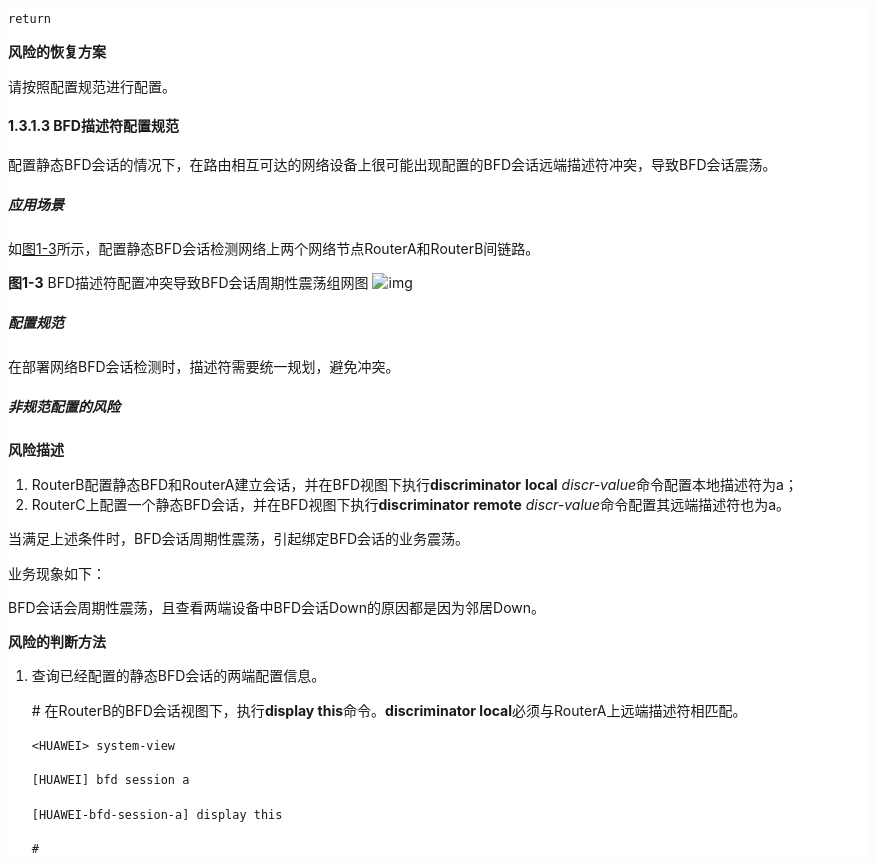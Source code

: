    ```
   return
   ```

**风险的恢复方案**

请按照配置规范进行配置。



#### 1.3.1.3 BFD描述符配置规范

配置静态BFD会话的情况下，在路由相互可达的网络设备上很可能出现配置的BFD会话远端描述符冲突，导致BFD会话震荡。

##### 应用场景

如[图1-3](https://support.huawei.com/view/contentview/getFileStream?mid=SUPE_DOC&viewNid=EDOC1000124120&nid=EDOC1000124120&partNo=j003&type=htm#fig_dc_vrp_precaution_001601)所示，配置静态BFD会话检测网络上两个网络节点RouterA和RouterB间链路。

**图1-3** BFD描述符配置冲突导致BFD会话周期性震荡组网图
![img](配置规范.assets/download-16407666220923.png)

##### 配置规范

在部署网络BFD会话检测时，描述符需要统一规划，避免冲突。

##### 非规范配置的风险

**风险描述**

1. RouterB配置静态BFD和RouterA建立会话，并在BFD视图下执行**discriminator** **local** *discr-value*命令配置本地描述符为a；
2. RouterC上配置一个静态BFD会话，并在BFD视图下执行**discriminator** **remote** *discr-value*命令配置其远端描述符也为a。

当满足上述条件时，BFD会话周期性震荡，引起绑定BFD会话的业务震荡。

业务现象如下：

BFD会话会周期性震荡，且查看两端设备中BFD会话Down的原因都是因为邻居Down。

**风险的判断方法**

1. 查询已经配置的静态BFD会话的两端配置信息。

   \# 在RouterB的BFD会话视图下，执行**display this**命令。**discriminator local**必须与RouterA上远端描述符相匹配。

   ```
   <HUAWEI> system-view
   ```

   ```
   [HUAWEI] bfd session a
   ```

   ```
   [HUAWEI-bfd-session-a] display this
   ```

   ```
   #
   ```
